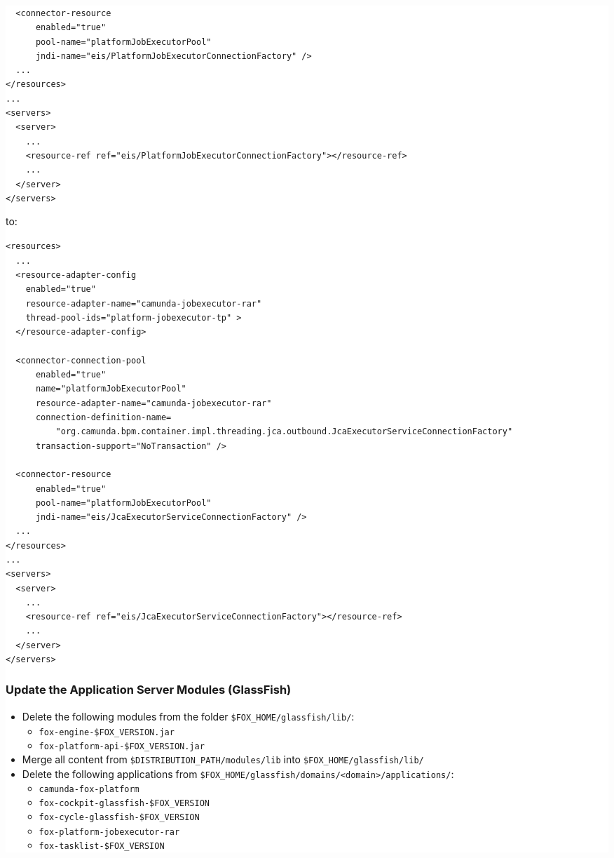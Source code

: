       <connector-resource
          enabled="true"
          pool-name="platformJobExecutorPool"
          jndi-name="eis/PlatformJobExecutorConnectionFactory" />
      ...
    </resources>
    ...
    <servers>
      <server>
        ...
        <resource-ref ref="eis/PlatformJobExecutorConnectionFactory"></resource-ref>
        ...
      </server>
    </servers>

to:

    <resources>
      ...
      <resource-adapter-config
        enabled="true"
        resource-adapter-name="camunda-jobexecutor-rar"
        thread-pool-ids="platform-jobexecutor-tp" >
      </resource-adapter-config>

      <connector-connection-pool
          enabled="true"
          name="platformJobExecutorPool"
          resource-adapter-name="camunda-jobexecutor-rar"
          connection-definition-name=
              "org.camunda.bpm.container.impl.threading.jca.outbound.JcaExecutorServiceConnectionFactory"
          transaction-support="NoTransaction" />

      <connector-resource
          enabled="true"
          pool-name="platformJobExecutorPool"
          jndi-name="eis/JcaExecutorServiceConnectionFactory" />
      ...
    </resources>
    ...
    <servers>
      <server>
        ...
        <resource-ref ref="eis/JcaExecutorServiceConnectionFactory"></resource-ref>
        ...
      </server>
    </servers>

### Update the Application Server Modules (GlassFish)

* Delete the following modules from the folder `$FOX_HOME/glassfish/lib/`:
  * `fox-engine-$FOX_VERSION.jar`
  * `fox-platform-api-$FOX_VERSION.jar`
* Merge all content from `$DISTRIBUTION_PATH/modules/lib` into `$FOX_HOME/glassfish/lib/`
* Delete the following applications from `$FOX_HOME/glassfish/domains/<domain>/applications/`:
  * `camunda-fox-platform`
  * `fox-cockpit-glassfish-$FOX_VERSION`
  * `fox-cycle-glassfish-$FOX_VERSION`
  * `fox-platform-jobexecutor-rar`
  * `fox-tasklist-$FOX_VERSION`